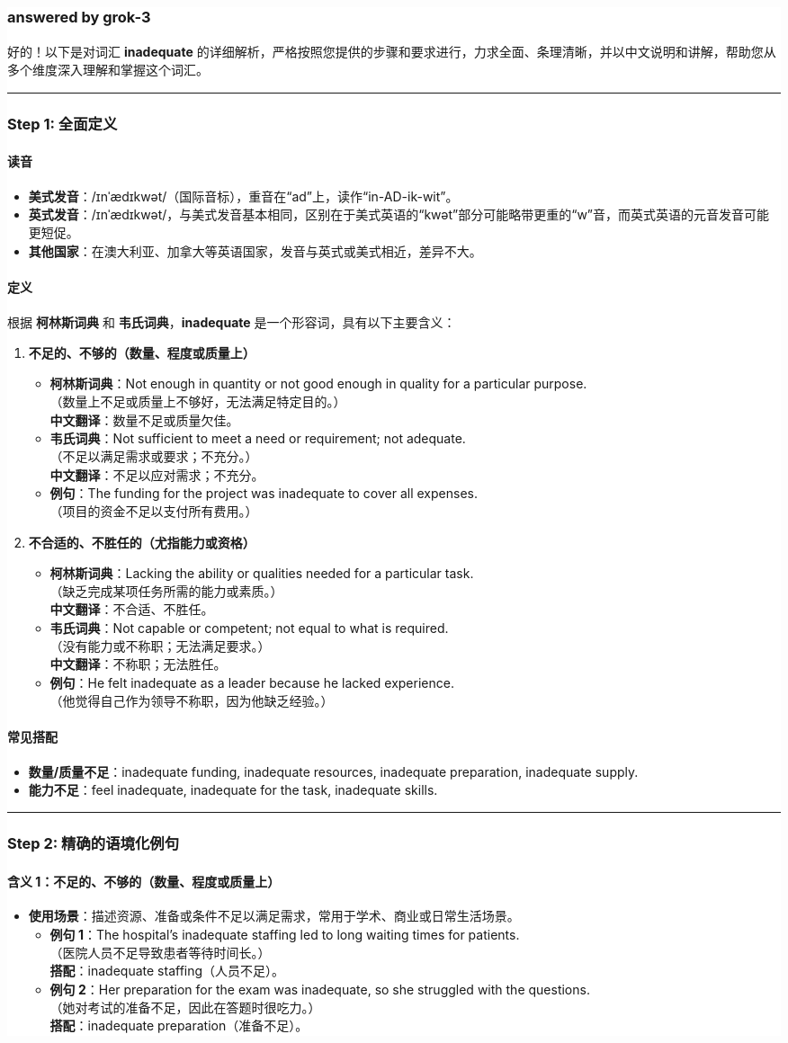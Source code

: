 ### answered by grok-3
好的！以下是对词汇 **inadequate** 的详细解析，严格按照您提供的步骤和要求进行，力求全面、条理清晰，并以中文说明和讲解，帮助您从多个维度深入理解和掌握这个词汇。

---

### Step 1: 全面定义

#### 读音
- **美式发音**：/ɪnˈædɪkwət/（国际音标），重音在“ad”上，读作“in-AD-ik-wit”。
- **英式发音**：/ɪnˈædɪkwət/，与美式发音基本相同，区别在于美式英语的“kwət”部分可能略带更重的“w”音，而英式英语的元音发音可能更短促。
- **其他国家**：在澳大利亚、加拿大等英语国家，发音与英式或美式相近，差异不大。

#### 定义
根据 **柯林斯词典** 和 **韦氏词典**，**inadequate** 是一个形容词，具有以下主要含义：

1. **不足的、不够的（数量、程度或质量上）**  
   - **柯林斯词典**：Not enough in quantity or not good enough in quality for a particular purpose.  
     （数量上不足或质量上不够好，无法满足特定目的。）  
     **中文翻译**：数量不足或质量欠佳。  
   - **韦氏词典**：Not sufficient to meet a need or requirement; not adequate.  
     （不足以满足需求或要求；不充分。）  
     **中文翻译**：不足以应对需求；不充分。  
   - **例句**：The funding for the project was inadequate to cover all expenses.  
     （项目的资金不足以支付所有费用。）

2. **不合适的、不胜任的（尤指能力或资格）**  
   - **柯林斯词典**：Lacking the ability or qualities needed for a particular task.  
     （缺乏完成某项任务所需的能力或素质。）  
     **中文翻译**：不合适、不胜任。  
   - **韦氏词典**：Not capable or competent; not equal to what is required.  
     （没有能力或不称职；无法满足要求。）  
     **中文翻译**：不称职；无法胜任。  
   - **例句**：He felt inadequate as a leader because he lacked experience.  
     （他觉得自己作为领导不称职，因为他缺乏经验。）

#### 常见搭配
- **数量/质量不足**：inadequate funding, inadequate resources, inadequate preparation, inadequate supply.  
- **能力不足**：feel inadequate, inadequate for the task, inadequate skills.  

---

### Step 2: 精确的语境化例句

#### 含义 1：不足的、不够的（数量、程度或质量上）
- **使用场景**：描述资源、准备或条件不足以满足需求，常用于学术、商业或日常生活场景。  
  - **例句 1**：The hospital’s inadequate staffing led to long waiting times for patients.  
    （医院人员不足导致患者等待时间长。）  
    **搭配**：inadequate staffing（人员不足）。  
  - **例句 2**：Her preparation for the exam was inadequate, so she struggled with the questions.  
    （她对考试的准备不足，因此在答题时很吃力。）  
    **搭配**：inadequate preparation（准备不足）。  

